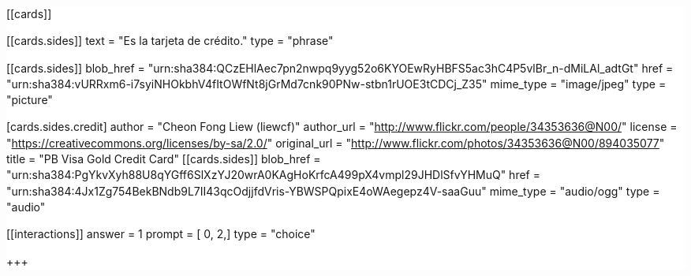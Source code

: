 [[cards]]

[[cards.sides]]
text = "Es la tarjeta de crédito."
type = "phrase"

[[cards.sides]]
blob_href = "urn:sha384:QCzEHlAec7pn2nwpq9yyg52o6KYOEwRyHBFS5ac3hC4P5vlBr_n-dMiLAl_adtGt"
href = "urn:sha384:vURRxm6-i7syiNHOkbhV4fItOWfNt8jGrMd7cnk90PNw-stbn1rUOE3tCDCj_Z35"
mime_type = "image/jpeg"
type = "picture"

[cards.sides.credit]
author = "Cheon Fong Liew (liewcf)"
author_url = "http://www.flickr.com/people/34353636@N00/"
license = "https://creativecommons.org/licenses/by-sa/2.0/"
original_url = "http://www.flickr.com/photos/34353636@N00/894035077"
title = "PB Visa Gold Credit Card"
[[cards.sides]]
blob_href = "urn:sha384:PgYkvXyh88U8qYGff6SlXzYJ20wrA0KAgHoKrfcA499pX4vmpl29JHDlSfvYHMuQ"
href = "urn:sha384:4Jx1Zg754BekBNdb9L7II43qcOdjjfdVris-YBWSPQpixE4oWAegepz4V-saaGuu"
mime_type = "audio/ogg"
type = "audio"

[[interactions]]
answer = 1
prompt = [ 0, 2,]
type = "choice"

+++
